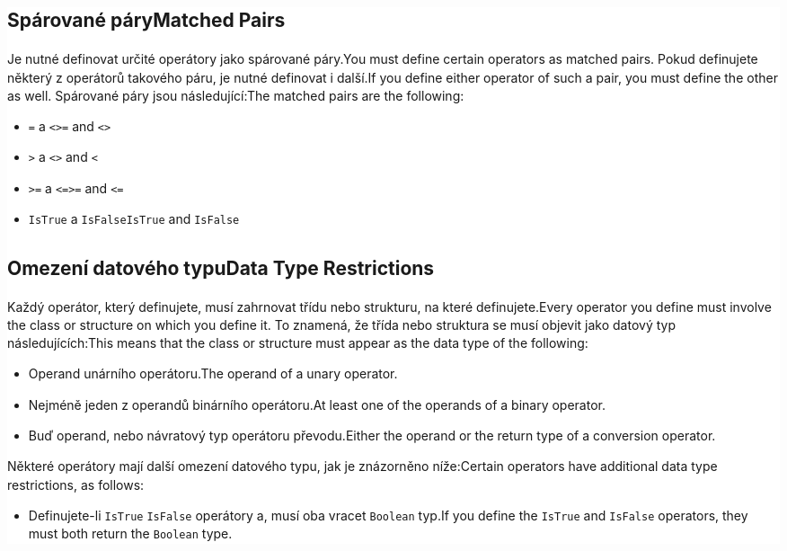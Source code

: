 ## <a name="matched-pairs"></a><span data-ttu-id="8db0b-166">Spárované páry</span><span class="sxs-lookup"><span data-stu-id="8db0b-166">Matched Pairs</span></span>

<span data-ttu-id="8db0b-167">Je nutné definovat určité operátory jako spárované páry.</span><span class="sxs-lookup"><span data-stu-id="8db0b-167">You must define certain operators as matched pairs.</span></span> <span data-ttu-id="8db0b-168">Pokud definujete některý z operátorů takového páru, je nutné definovat i další.</span><span class="sxs-lookup"><span data-stu-id="8db0b-168">If you define either operator of such a pair, you must define the other as well.</span></span> <span data-ttu-id="8db0b-169">Spárované páry jsou následující:</span><span class="sxs-lookup"><span data-stu-id="8db0b-169">The matched pairs are the following:</span></span>

- <span data-ttu-id="8db0b-170">`=` a `<>`</span><span class="sxs-lookup"><span data-stu-id="8db0b-170">`=` and `<>`</span></span>

- <span data-ttu-id="8db0b-171">`>` a `<`</span><span class="sxs-lookup"><span data-stu-id="8db0b-171">`>` and `<`</span></span>

- <span data-ttu-id="8db0b-172">`>=` a `<=`</span><span class="sxs-lookup"><span data-stu-id="8db0b-172">`>=` and `<=`</span></span>

- <span data-ttu-id="8db0b-173">`IsTrue` a `IsFalse`</span><span class="sxs-lookup"><span data-stu-id="8db0b-173">`IsTrue` and `IsFalse`</span></span>

## <a name="data-type-restrictions"></a><span data-ttu-id="8db0b-174">Omezení datového typu</span><span class="sxs-lookup"><span data-stu-id="8db0b-174">Data Type Restrictions</span></span>

<span data-ttu-id="8db0b-175">Každý operátor, který definujete, musí zahrnovat třídu nebo strukturu, na které definujete.</span><span class="sxs-lookup"><span data-stu-id="8db0b-175">Every operator you define must involve the class or structure on which you define it.</span></span> <span data-ttu-id="8db0b-176">To znamená, že třída nebo struktura se musí objevit jako datový typ následujících:</span><span class="sxs-lookup"><span data-stu-id="8db0b-176">This means that the class or structure must appear as the data type of the following:</span></span>

- <span data-ttu-id="8db0b-177">Operand unárního operátoru.</span><span class="sxs-lookup"><span data-stu-id="8db0b-177">The operand of a unary operator.</span></span>

- <span data-ttu-id="8db0b-178">Nejméně jeden z operandů binárního operátoru.</span><span class="sxs-lookup"><span data-stu-id="8db0b-178">At least one of the operands of a binary operator.</span></span>

- <span data-ttu-id="8db0b-179">Buď operand, nebo návratový typ operátoru převodu.</span><span class="sxs-lookup"><span data-stu-id="8db0b-179">Either the operand or the return type of a conversion operator.</span></span>

 <span data-ttu-id="8db0b-180">Některé operátory mají další omezení datového typu, jak je znázorněno níže:</span><span class="sxs-lookup"><span data-stu-id="8db0b-180">Certain operators have additional data type restrictions, as follows:</span></span>

- <span data-ttu-id="8db0b-181">Definujete-li `IsTrue` `IsFalse` operátory a, musí oba vracet `Boolean` typ.</span><span class="sxs-lookup"><span data-stu-id="8db0b-181">If you define the `IsTrue` and `IsFalse` operators, they must both return the `Boolean` type.</span></span>
